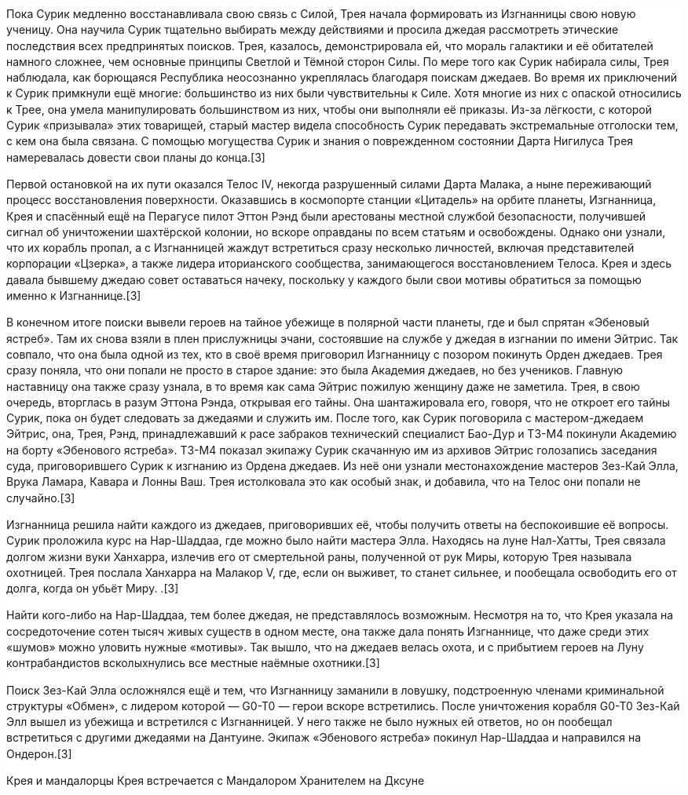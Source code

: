 Пока Сурик медленно восстанавливала свою связь с Силой, Трея начала формировать из Изгнанницы свою новую ученицу. Она научила Сурик тщательно выбирать между действиями и просила джедая рассмотреть этические последствия всех предпринятых поисков. Трея, казалось, демонстрировала ей, что мораль галактики и её обитателей намного сложнее, чем основные принципы Светлой и Тёмной сторон Силы. По мере того как Сурик набирала силы, Трея наблюдала, как борющаяся Республика неосознанно укреплялась благодаря поискам джедаев. Во время их приключений к Сурик примкнули ещё многие: большинство из них были чувствительны к Силе. Хотя многие из них с опаской относились к Трее, она умела манипулировать большинством из них, чтобы они выполняли её приказы. Из-за лёгкости, с которой Сурик «призывала» этих товарищей, старый мастер видела способность Сурик передавать экстремальные отголоски тем, с кем она была связана. С помощью могущества Сурик и знания о поврежденном состоянии Дарта Нигилуса Трея намеревалась довести свои планы до конца.[3]

Первой остановкой на их пути оказался Телос IV, некогда разрушенный силами Дарта Малака, а ныне переживающий процесс восстановления поверхности. Оказавшись в космопорте станции «Цитадель» на орбите планеты, Изгнанница, Крея и спасённый ещё на Перагусе пилот Эттон Рэнд были арестованы местной службой безопасности, получившей сигнал об уничтожении шахтёрской колонии, но вскоре оправданы по всем статьям и освобождены. Однако они узнали, что их корабль пропал, а с Изгнанницей жаждут встретиться сразу несколько личностей, включая представителей корпорации «Цзерка», а также лидера иторианского сообщества, занимающегося восстановлением Телоса. Крея и здесь давала бывшему джедаю совет оставаться начеку, поскольку у каждого были свои мотивы обратиться за помощью именно к Изгнаннице.[3]

В конечном итоге поиски вывели героев на тайное убежище в полярной части планеты, где и был спрятан «Эбеновый ястреб». Там их снова взяли в плен прислужницы эчани, состоявшие на службе у джедая в изгнании по имени Эйтрис. Так совпало, что она была одной из тех, кто в своё время приговорил Изгнанницу с позором покинуть Орден джедаев. Трея сразу поняла, что они попали не просто в старое здание: это была Академия джедаев, но без учеников. Главную наставницу она также сразу узнала, в то время как сама Эйтрис пожилую женщину даже не заметила. Трея, в свою очередь, вторглась в разум Эттона Рэнда, открывая его тайны. Она шантажировала его, говоря, что не откроет его тайны Сурик, пока он будет следовать за джедаями и служить им. После того, как Сурик поговорила с мастером-джедаем Эйтрис, она, Трея, Рэнд, принадлежавший к расе забраков технический специалист Бао-Дур и Т3-М4 покинули Академию на борту «Эбенового ястреба». Т3-М4 показал экипажу Сурик скачанную им из архивов Эйтрис голозапись заседания суда, приговорившего Сурик к изгнанию из Ордена джедаев. Из неё они узнали местонахождение мастеров Зез-Кай Элла, Врука Ламара, Кавара и Лонны Ваш. Трея истолковала это как особый знак, и добавила, что на Телос они попали не случайно.[3]

Изгнанница решила найти каждого из джедаев, приговоривших её, чтобы получить ответы на беспокоившие её вопросы. Сурик проложила курс на Нар-Шаддаа, где можно было найти мастера Элла. Находясь на луне Нал-Хатты, Трея связала долгом жизни вуки Ханхарра, излечив его от смертельной раны, полученной от рук Миры, которую Трея называла охотницей. Трея послала Ханхарра на Малакор V, где, если он выживет, то станет сильнее, и пообещала освободить его от долга, когда он убьёт Миру. .[3]

Найти кого-либо на Нар-Шаддаа, тем более джедая, не представлялось возможным. Несмотря на то, что Крея указала на сосредоточение сотен тысяч живых существ в одном месте, она также дала понять Изгнаннице, что даже среди этих «шумов» можно уловить нужные «мотивы». Так вышло, что на джедаев велась охота, и с прибытием героев на Луну контрабандистов всколыхнулись все местные наёмные охотники.[3]

Поиск Зез-Кай Элла осложнялся ещё и тем, что Изгнанницу заманили в ловушку, подстроенную членами криминальной структуры «Обмен», с лидером которой — G0-T0 — герои вскоре встретились. После уничтожения корабля G0-T0 Зез-Кай Элл вышел из убежища и встретился с Изгнанницей. У него также не было нужных ей ответов, но он пообещал встретиться с другими джедаями на Дантуине. Экипаж «Эбенового ястреба» покинул Нар-Шаддаа и направился на Ондерон.[3]

Крея и мандалорцы
Крея встречается с Мандалором Хранителем на Дксуне
